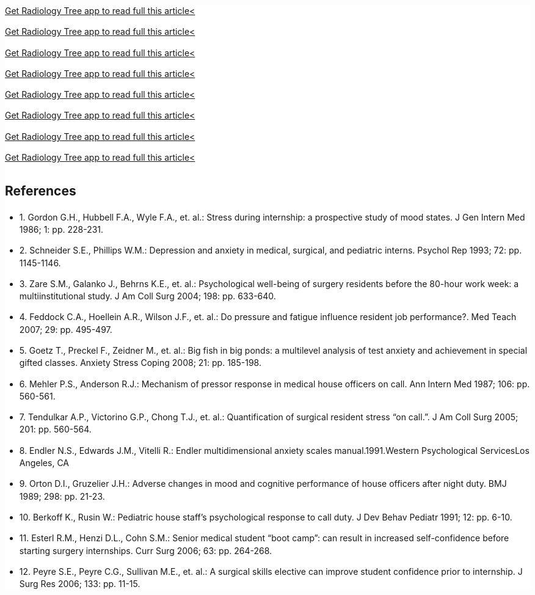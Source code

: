 [Get Radiology Tree app to read full this article<](https://clinicalpub.com/app)

[Get Radiology Tree app to read full this article<](https://clinicalpub.com/app)

[Get Radiology Tree app to read full this article<](https://clinicalpub.com/app)

[Get Radiology Tree app to read full this article<](https://clinicalpub.com/app)

[Get Radiology Tree app to read full this article<](https://clinicalpub.com/app)

[Get Radiology Tree app to read full this article<](https://clinicalpub.com/app)

[Get Radiology Tree app to read full this article<](https://clinicalpub.com/app)

[Get Radiology Tree app to read full this article<](https://clinicalpub.com/app)

## References

- 1\. Gordon G.H., Hubbell F.A., Wyle F.A., et. al.: Stress during internship: a prospective study of mood states. J Gen Intern Med 1986; 1: pp. 228-231.


- 2\. Schneider S.E., Phillips W.M.: Depression and anxiety in medical, surgical, and pediatric interns. Psychol Rep 1993; 72: pp. 1145-1146.


- 3\. Zare S.M., Galanko J., Behrns K.E., et. al.: Psychological well-being of surgery residents before the 80-hour work week: a multiinstitutional study. J Am Coll Surg 2004; 198: pp. 633-640.


- 4\. Feddock C.A., Hoellein A.R., Wilson J.F., et. al.: Do pressure and fatigue influence resident job performance?. Med Teach 2007; 29: pp. 495-497.


- 5\. Goetz T., Preckel F., Zeidner M., et. al.: Big fish in big ponds: a multilevel analysis of test anxiety and achievement in special gifted classes. Anxiety Stress Coping 2008; 21: pp. 185-198.


- 6\. Mehler P.S., Anderson R.J.: Mechanism of pressor response in medical house officers on call. Ann Intern Med 1987; 106: pp. 560-561.


- 7\. Tendulkar A.P., Victorino G.P., Chong T.J., et. al.: Quantification of surgical resident stress “on call.”. J Am Coll Surg 2005; 201: pp. 560-564.


- 8\. Endler N.S., Edwards J.M., Vitelli R.: Endler multidimensional anxiety scales manual.1991.Western Psychological ServicesLos Angeles, CA


- 9\. Orton D.I., Gruzelier J.H.: Adverse changes in mood and cognitive performance of house officers after night duty. BMJ 1989; 298: pp. 21-23.


- 10\. Berkoff K., Rusin W.: Pediatric house staff’s psychological response to call duty. J Dev Behav Pediatr 1991; 12: pp. 6-10.


- 11\. Esterl R.M., Henzi D.L., Cohn S.M.: Senior medical student “boot camp”: can result in increased self-confidence before starting surgery internships. Curr Surg 2006; 63: pp. 264-268.


- 12\. Peyre S.E., Peyre C.G., Sullivan M.E., et. al.: A surgical skills elective can improve student confidence prior to internship. J Surg Res 2006; 133: pp. 11-15.
